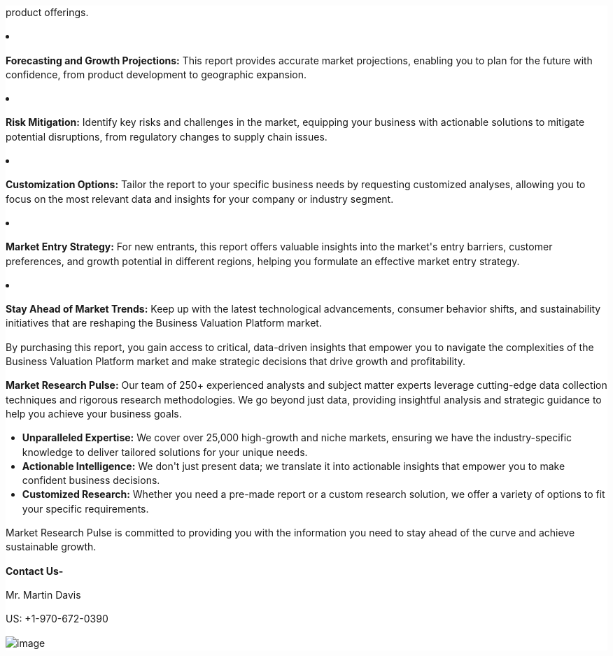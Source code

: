 product offerings.</p></li><li><p><strong>Forecasting and Growth Projections:</strong> This report provides accurate market projections, enabling you to plan for the future with confidence, from product development to geographic expansion.</p></li><li><p><strong>Risk Mitigation:</strong> Identify key risks and challenges in the market, equipping your business with actionable solutions to mitigate potential disruptions, from regulatory changes to supply chain issues.</p></li><li><p><strong>Customization Options:</strong> Tailor the report to your specific business needs by requesting customized analyses, allowing you to focus on the most relevant data and insights for your company or industry segment.</p></li><li><p><strong>Market Entry Strategy:</strong> For new entrants, this report offers valuable insights into the market's entry barriers, customer preferences, and growth potential in different regions, helping you formulate an effective market entry strategy.</p></li><li><p><strong>Stay Ahead of Market Trends:</strong> Keep up with the latest technological advancements, consumer behavior shifts, and sustainability initiatives that are reshaping the Business Valuation Platform market.</p></li></ol><p>By purchasing this report, you gain access to critical, data-driven insights that empower you to navigate the complexities of the Business Valuation Platform market and make strategic decisions that drive growth and profitability.</p><p><strong>Market Research Pulse:</strong>&nbsp;Our team of 250+ experienced analysts and subject matter experts leverage cutting-edge data collection techniques and rigorous research methodologies. We go beyond just data, providing insightful analysis and strategic guidance to help you achieve your business goals.</p><ul><li><strong>Unparalleled Expertise:</strong>&nbsp;We cover over 25,000 high-growth and niche markets, ensuring we have the industry-specific knowledge to deliver tailored solutions for your unique needs.</li><li><strong>Actionable Intelligence:</strong>&nbsp;We don't just present data; we translate it into actionable insights that empower you to make confident business decisions.</li><li><strong>Customized Research:</strong>&nbsp;Whether you need a pre-made report or a custom research solution, we offer a variety of options to fit your specific requirements.</li></ul><p>Market Research Pulse is committed to providing you with the information you need to stay ahead of the curve and achieve sustainable growth.</p><p><strong>Contact Us-</strong></p><p>Mr. Martin Davis</p><p>US: +1-970-672-0390</p>
![image](https://github.com/user-attachments/assets/f63c082c-007e-447b-b30f-558da15d6961)
